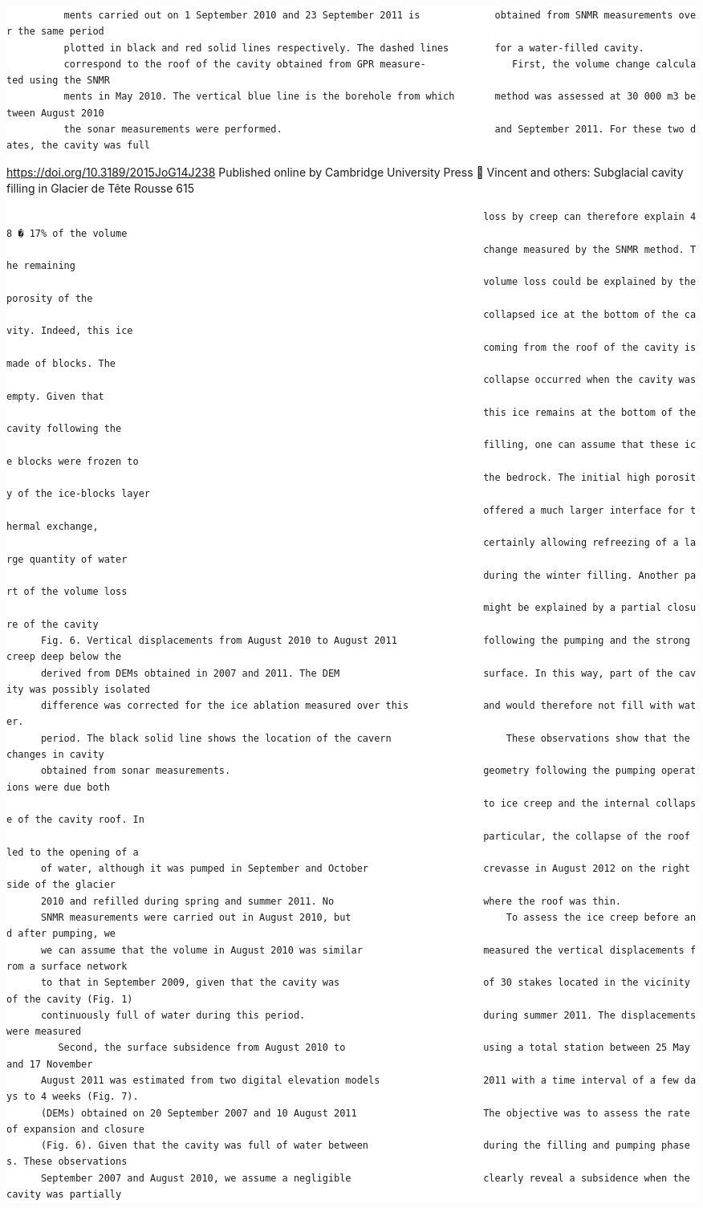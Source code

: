               ments carried out on 1 September 2010 and 23 September 2011 is             obtained from SNMR measurements over the same period
              plotted in black and red solid lines respectively. The dashed lines        for a water-filled cavity.
              correspond to the roof of the cavity obtained from GPR measure-               First, the volume change calculated using the SNMR
              ments in May 2010. The vertical blue line is the borehole from which       method was assessed at 30 000 m3 between August 2010
              the sonar measurements were performed.                                     and September 2011. For these two dates, the cavity was full


https://doi.org/10.3189/2015JoG14J238 Published online by Cambridge University Press
          Vincent and others: Subglacial cavity filling in Glacier de Tête Rousse                                                                   615


                                                                                       loss by creep can therefore explain 48 � 17% of the volume
                                                                                       change measured by the SNMR method. The remaining
                                                                                       volume loss could be explained by the porosity of the
                                                                                       collapsed ice at the bottom of the cavity. Indeed, this ice
                                                                                       coming from the roof of the cavity is made of blocks. The
                                                                                       collapse occurred when the cavity was empty. Given that
                                                                                       this ice remains at the bottom of the cavity following the
                                                                                       filling, one can assume that these ice blocks were frozen to
                                                                                       the bedrock. The initial high porosity of the ice-blocks layer
                                                                                       offered a much larger interface for thermal exchange,
                                                                                       certainly allowing refreezing of a large quantity of water
                                                                                       during the winter filling. Another part of the volume loss
                                                                                       might be explained by a partial closure of the cavity
          Fig. 6. Vertical displacements from August 2010 to August 2011               following the pumping and the strong creep deep below the
          derived from DEMs obtained in 2007 and 2011. The DEM                         surface. In this way, part of the cavity was possibly isolated
          difference was corrected for the ice ablation measured over this             and would therefore not fill with water.
          period. The black solid line shows the location of the cavern                    These observations show that the changes in cavity
          obtained from sonar measurements.                                            geometry following the pumping operations were due both
                                                                                       to ice creep and the internal collapse of the cavity roof. In
                                                                                       particular, the collapse of the roof led to the opening of a
          of water, although it was pumped in September and October                    crevasse in August 2012 on the right side of the glacier
          2010 and refilled during spring and summer 2011. No                          where the roof was thin.
          SNMR measurements were carried out in August 2010, but                           To assess the ice creep before and after pumping, we
          we can assume that the volume in August 2010 was similar                     measured the vertical displacements from a surface network
          to that in September 2009, given that the cavity was                         of 30 stakes located in the vicinity of the cavity (Fig. 1)
          continuously full of water during this period.                               during summer 2011. The displacements were measured
             Second, the surface subsidence from August 2010 to                        using a total station between 25 May and 17 November
          August 2011 was estimated from two digital elevation models                  2011 with a time interval of a few days to 4 weeks (Fig. 7).
          (DEMs) obtained on 20 September 2007 and 10 August 2011                      The objective was to assess the rate of expansion and closure
          (Fig. 6). Given that the cavity was full of water between                    during the filling and pumping phases. These observations
          September 2007 and August 2010, we assume a negligible                       clearly reveal a subsidence when the cavity was partially